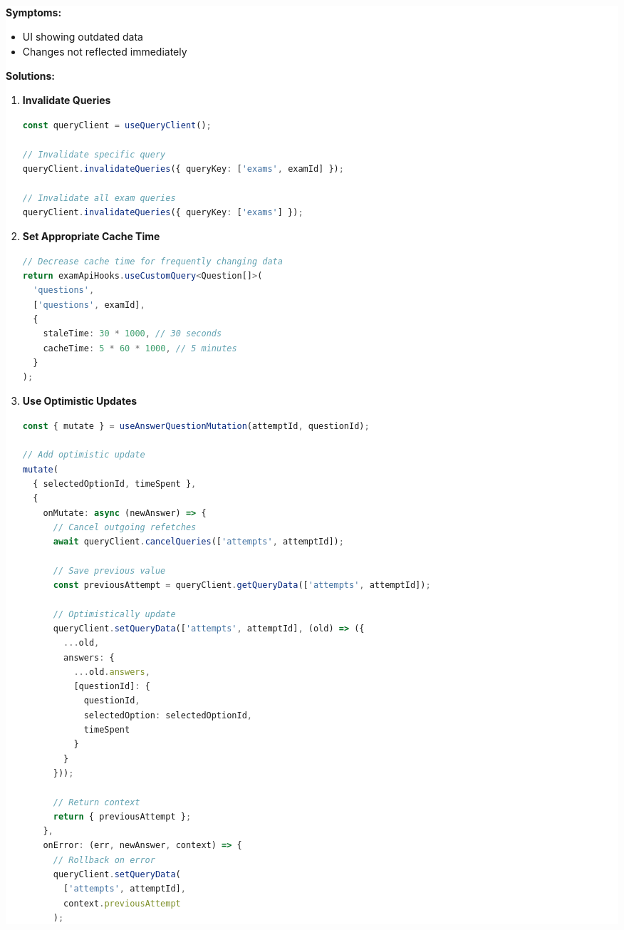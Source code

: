 **Symptoms:**
- UI showing outdated data
- Changes not reflected immediately

**Solutions:**
1. **Invalidate Queries**
   ```typescript
   const queryClient = useQueryClient();
   
   // Invalidate specific query
   queryClient.invalidateQueries({ queryKey: ['exams', examId] });
   
   // Invalidate all exam queries
   queryClient.invalidateQueries({ queryKey: ['exams'] });
   ```

2. **Set Appropriate Cache Time**
   ```typescript
   // Decrease cache time for frequently changing data
   return examApiHooks.useCustomQuery<Question[]>(
     'questions',
     ['questions', examId],
     {
       staleTime: 30 * 1000, // 30 seconds
       cacheTime: 5 * 60 * 1000, // 5 minutes
     }
   );
   ```

3. **Use Optimistic Updates**
   ```typescript
   const { mutate } = useAnswerQuestionMutation(attemptId, questionId);
   
   // Add optimistic update
   mutate(
     { selectedOptionId, timeSpent },
     {
       onMutate: async (newAnswer) => {
         // Cancel outgoing refetches
         await queryClient.cancelQueries(['attempts', attemptId]);
         
         // Save previous value
         const previousAttempt = queryClient.getQueryData(['attempts', attemptId]);
         
         // Optimistically update
         queryClient.setQueryData(['attempts', attemptId], (old) => ({
           ...old,
           answers: {
             ...old.answers,
             [questionId]: {
               questionId,
               selectedOption: selectedOptionId,
               timeSpent
             }
           }
         }));
         
         // Return context
         return { previousAttempt };
       },
       onError: (err, newAnswer, context) => {
         // Rollback on error
         queryClient.setQueryData(
           ['attempts', attemptId],
           context.previousAttempt
         );
   ```